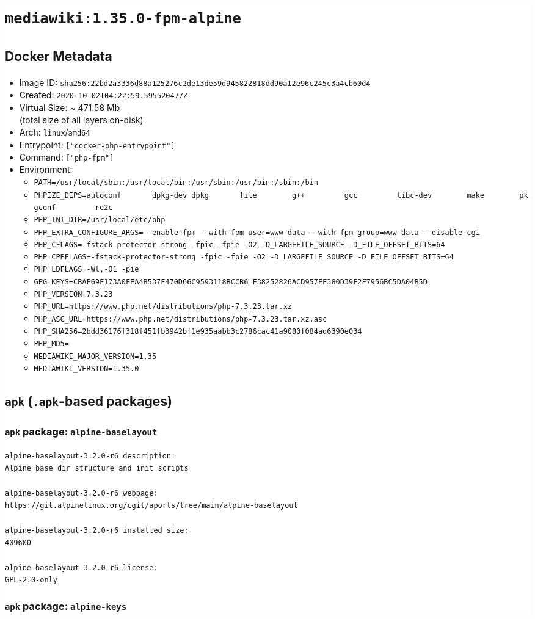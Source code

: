# `mediawiki:1.35.0-fpm-alpine`

## Docker Metadata

- Image ID: `sha256:22bd2a3336d88a125276c2de13de59d945822818dd90a12e96c245c3a4cb60d4`
- Created: `2020-10-02T04:22:59.595520477Z`
- Virtual Size: ~ 471.58 Mb  
  (total size of all layers on-disk)
- Arch: `linux`/`amd64`
- Entrypoint: `["docker-php-entrypoint"]`
- Command: `["php-fpm"]`
- Environment:
  - `PATH=/usr/local/sbin:/usr/local/bin:/usr/sbin:/usr/bin:/sbin:/bin`
  - `PHPIZE_DEPS=autoconf 		dpkg-dev dpkg 		file 		g++ 		gcc 		libc-dev 		make 		pkgconf 		re2c`
  - `PHP_INI_DIR=/usr/local/etc/php`
  - `PHP_EXTRA_CONFIGURE_ARGS=--enable-fpm --with-fpm-user=www-data --with-fpm-group=www-data --disable-cgi`
  - `PHP_CFLAGS=-fstack-protector-strong -fpic -fpie -O2 -D_LARGEFILE_SOURCE -D_FILE_OFFSET_BITS=64`
  - `PHP_CPPFLAGS=-fstack-protector-strong -fpic -fpie -O2 -D_LARGEFILE_SOURCE -D_FILE_OFFSET_BITS=64`
  - `PHP_LDFLAGS=-Wl,-O1 -pie`
  - `GPG_KEYS=CBAF69F173A0FEA4B537F470D66C9593118BCCB6 F38252826ACD957EF380D39F2F7956BC5DA04B5D`
  - `PHP_VERSION=7.3.23`
  - `PHP_URL=https://www.php.net/distributions/php-7.3.23.tar.xz`
  - `PHP_ASC_URL=https://www.php.net/distributions/php-7.3.23.tar.xz.asc`
  - `PHP_SHA256=2bdd36176f318f451fb3942bf1e935aabb3c2786cac41a9080f084ad6390e034`
  - `PHP_MD5=`
  - `MEDIAWIKI_MAJOR_VERSION=1.35`
  - `MEDIAWIKI_VERSION=1.35.0`

## `apk` (`.apk`-based packages)

### `apk` package: `alpine-baselayout`

```console
alpine-baselayout-3.2.0-r6 description:
Alpine base dir structure and init scripts

alpine-baselayout-3.2.0-r6 webpage:
https://git.alpinelinux.org/cgit/aports/tree/main/alpine-baselayout

alpine-baselayout-3.2.0-r6 installed size:
409600

alpine-baselayout-3.2.0-r6 license:
GPL-2.0-only

```

### `apk` package: `alpine-keys`
